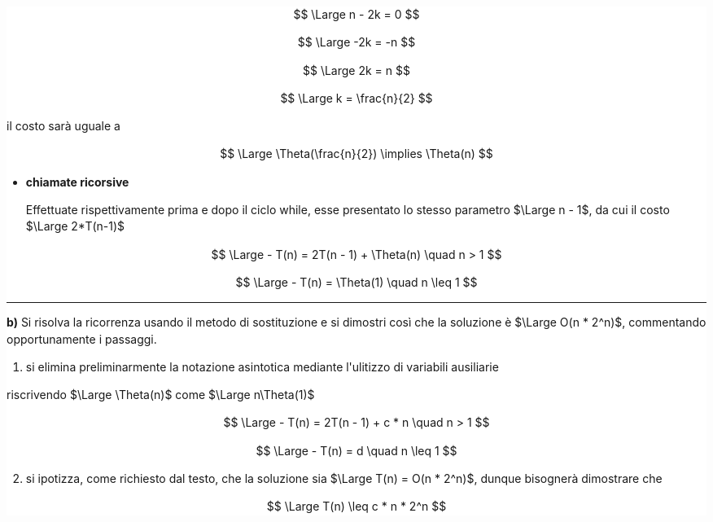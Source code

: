 $$
    \Large n - 2k = 0
$$

$$
    \Large -2k = -n
$$

$$
    \Large 2k = n
$$

$$
    \Large k = \frac{n}{2}
$$

il costo sarà uguale a

$$
    \Large \Theta(\frac{n}{2}) \implies \Theta(n)
$$

- **chiamate ricorsive**

  Effettuate rispettivamente prima e dopo il ciclo while, esse presentato lo stesso parametro $\Large n - 1$, da cui il costo $\Large 2*T(n-1)$

$$
    \Large - T(n) = 2T(n - 1) + \Theta(n) \quad n > 1
$$

$$
    \Large - T(n) = \Theta(1) \quad n \leq 1
$$

---

**b)** Si risolva la ricorrenza usando il metodo di sostituzione e si dimostri così che la soluzione è  $\Large O(n * 2^n)$, commentando opportunamente i passaggi.

1. si elimina preliminarmente la notazione asintotica mediante l'ulitizzo di variabili ausiliarie

riscrivendo $\Large \Theta(n)$ come $\Large n\Theta(1)$

$$
    \Large - T(n) = 2T(n - 1) + c * n \quad n > 1
$$

$$
    \Large - T(n) = d \quad n \leq 1
$$

2. si ipotizza, come richiesto dal testo, che la soluzione sia $\Large T(n) = O(n * 2^n)$, dunque bisognerà dimostrare che

$$
    \Large T(n) \leq c * n * 2^n
$$
